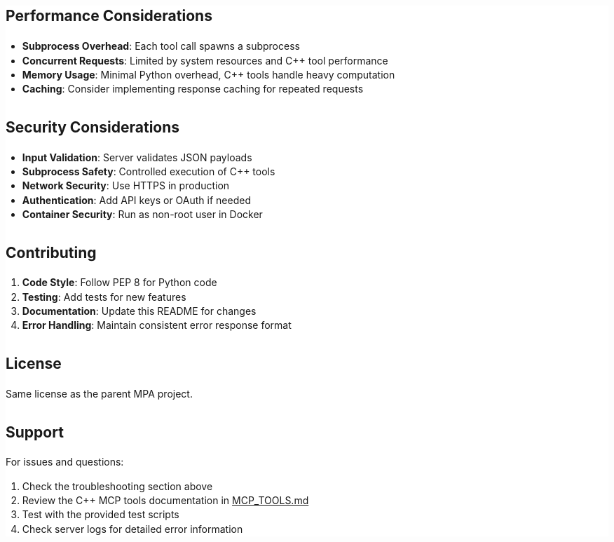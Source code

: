 ## Performance Considerations

- **Subprocess Overhead**: Each tool call spawns a subprocess
- **Concurrent Requests**: Limited by system resources and C++ tool performance
- **Memory Usage**: Minimal Python overhead, C++ tools handle heavy computation
- **Caching**: Consider implementing response caching for repeated requests

## Security Considerations

- **Input Validation**: Server validates JSON payloads
- **Subprocess Safety**: Controlled execution of C++ tools
- **Network Security**: Use HTTPS in production
- **Authentication**: Add API keys or OAuth if needed
- **Container Security**: Run as non-root user in Docker

## Contributing

1. **Code Style**: Follow PEP 8 for Python code
2. **Testing**: Add tests for new features
3. **Documentation**: Update this README for changes
4. **Error Handling**: Maintain consistent error response format

## License

Same license as the parent MPA project.

## Support

For issues and questions:
1. Check the troubleshooting section above
2. Review the C++ MCP tools documentation in [MCP_TOOLS.md](MCP_TOOLS.md)
3. Test with the provided test scripts
4. Check server logs for detailed error information